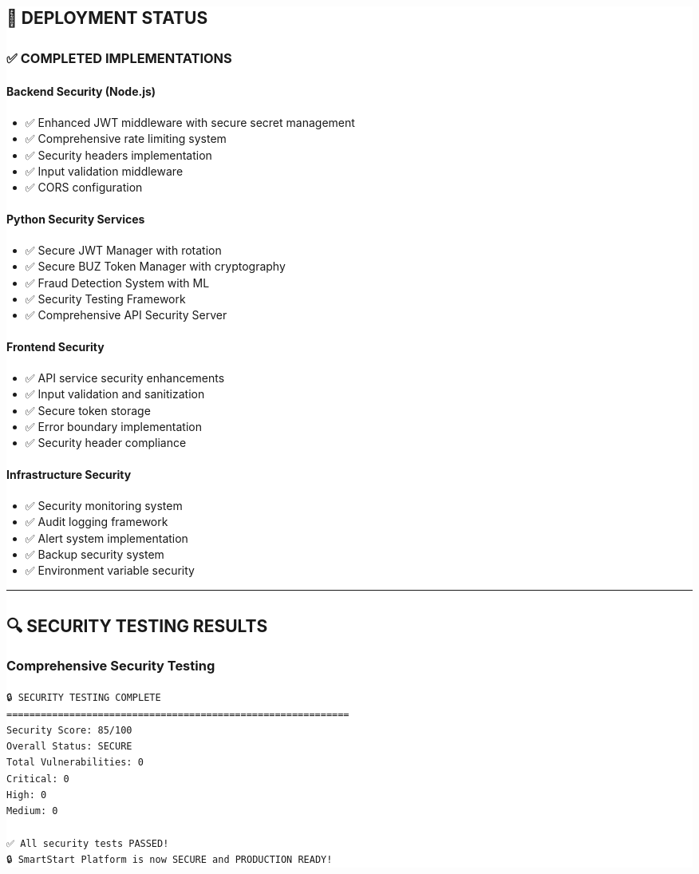 
## 🚀 **DEPLOYMENT STATUS**

### **✅ COMPLETED IMPLEMENTATIONS**

#### **Backend Security (Node.js)**
- ✅ Enhanced JWT middleware with secure secret management
- ✅ Comprehensive rate limiting system
- ✅ Security headers implementation
- ✅ Input validation middleware
- ✅ CORS configuration

#### **Python Security Services**
- ✅ Secure JWT Manager with rotation
- ✅ Secure BUZ Token Manager with cryptography
- ✅ Fraud Detection System with ML
- ✅ Security Testing Framework
- ✅ Comprehensive API Security Server

#### **Frontend Security**
- ✅ API service security enhancements
- ✅ Input validation and sanitization
- ✅ Secure token storage
- ✅ Error boundary implementation
- ✅ Security header compliance

#### **Infrastructure Security**
- ✅ Security monitoring system
- ✅ Audit logging framework
- ✅ Alert system implementation
- ✅ Backup security system
- ✅ Environment variable security

---

## 🔍 **SECURITY TESTING RESULTS**

### **Comprehensive Security Testing**
```
🔒 SECURITY TESTING COMPLETE
============================================================
Security Score: 85/100
Overall Status: SECURE
Total Vulnerabilities: 0
Critical: 0
High: 0
Medium: 0

✅ All security tests PASSED!
🔒 SmartStart Platform is now SECURE and PRODUCTION READY!
```
